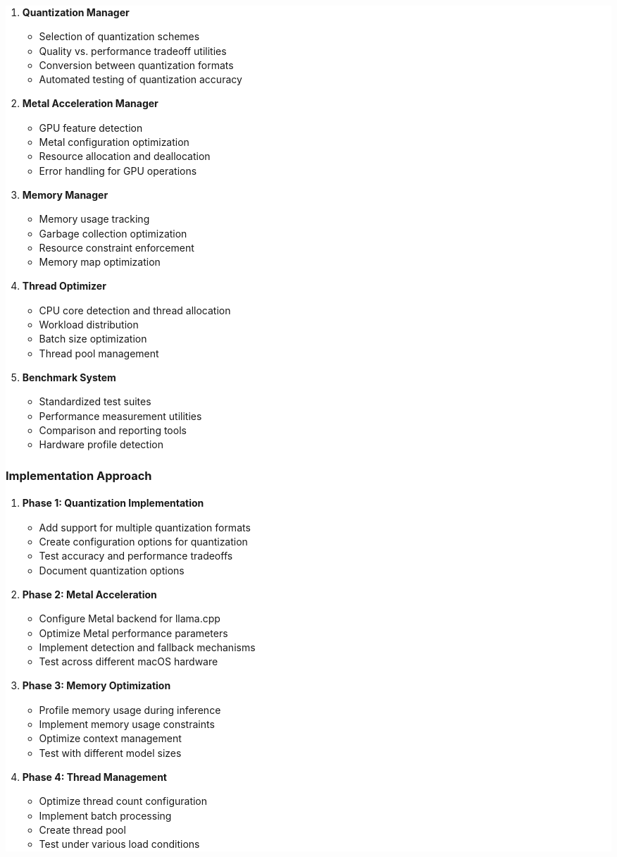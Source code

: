 1. **Quantization Manager**
   - Selection of quantization schemes
   - Quality vs. performance tradeoff utilities
   - Conversion between quantization formats
   - Automated testing of quantization accuracy

2. **Metal Acceleration Manager**
   - GPU feature detection
   - Metal configuration optimization
   - Resource allocation and deallocation
   - Error handling for GPU operations

3. **Memory Manager**
   - Memory usage tracking
   - Garbage collection optimization
   - Resource constraint enforcement
   - Memory map optimization

4. **Thread Optimizer**
   - CPU core detection and thread allocation
   - Workload distribution
   - Batch size optimization
   - Thread pool management

5. **Benchmark System**
   - Standardized test suites
   - Performance measurement utilities
   - Comparison and reporting tools
   - Hardware profile detection

### Implementation Approach

1. **Phase 1: Quantization Implementation**
   - Add support for multiple quantization formats
   - Create configuration options for quantization
   - Test accuracy and performance tradeoffs
   - Document quantization options

2. **Phase 2: Metal Acceleration**
   - Configure Metal backend for llama.cpp
   - Optimize Metal performance parameters
   - Implement detection and fallback mechanisms
   - Test across different macOS hardware

3. **Phase 3: Memory Optimization**
   - Profile memory usage during inference
   - Implement memory usage constraints
   - Optimize context management
   - Test with different model sizes

4. **Phase 4: Thread Management**
   - Optimize thread count configuration
   - Implement batch processing
   - Create thread pool
   - Test under various load conditions
